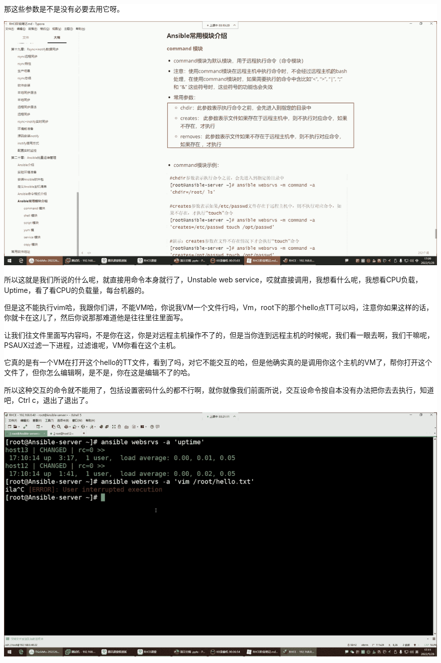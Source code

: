 那这些参数是不是没有必要去用它呀。

![](img/ea05b9bc7f69fbb9c49d9654ac48d736_65.png)

所以这就是我们所说的什么呢，就直接用命令本身就行了，Unstable web service，哎就直接调用，我想看什么呢，我想看CPU负载，Uptime，看了看CPU的负载量，每台机器的。

但是这不能执行vim哈，我跟你们讲，不能VM哈，你说我VM一个文件行吗，Vm，root下的那个hello点TT可以吗，注意你如果这样的话，你就卡在这儿了，然后你说那那难道他是往往里往里面写。

让我们往文件里面写内容吗，不是你在这，你是对远程主机操作不了的，但是当你连到远程主机的时候呢，我们看一眼去啊，我们干嘛呢，PSAUX过滤一下进程，过滤谁呢，VM你看在这个主机。

它真的是有一个VM在打开这个hello的TT文件，看到了吗，对它不能交互的哈，但是他确实真的是调用你这个主机的VM了，帮你打开这个文件了，但你怎么编辑啊，是不是，你在这是编辑不了的哈。

所以这种交互的命令就不能用了，包括设置密码什么的都不行啊，就你就像我们前面所说，交互设命令按自本没有办法把你去去执行，知道吧，Ctrl c，退出了退出了。



![](img/ea05b9bc7f69fbb9c49d9654ac48d736_67.png)

